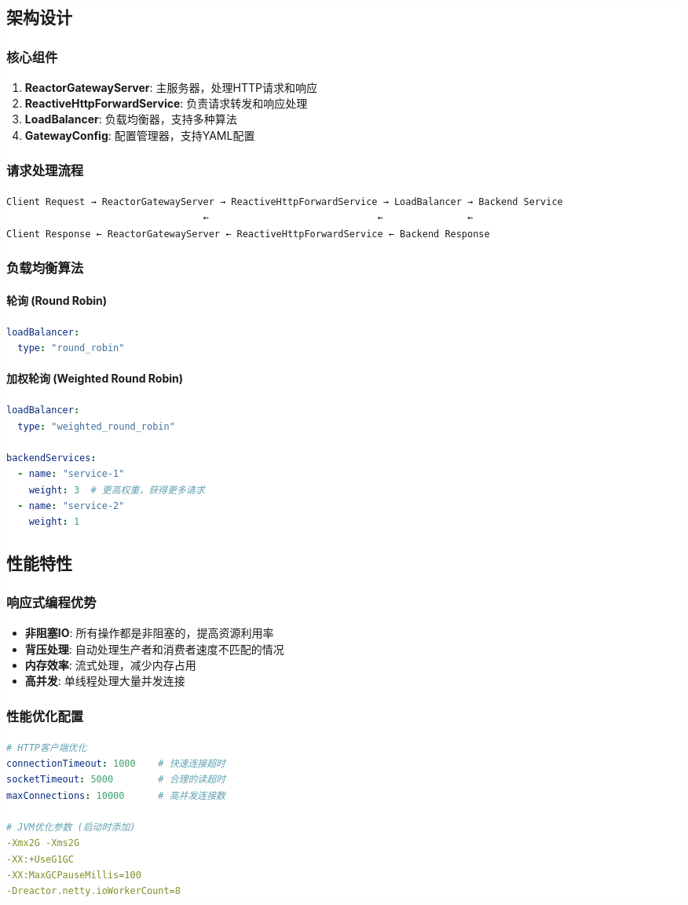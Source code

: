 ## 架构设计

### 核心组件

1. **ReactorGatewayServer**: 主服务器，处理HTTP请求和响应
2. **ReactiveHttpForwardService**: 负责请求转发和响应处理
3. **LoadBalancer**: 负载均衡器，支持多种算法
4. **GatewayConfig**: 配置管理器，支持YAML配置

### 请求处理流程

```
Client Request → ReactorGatewayServer → ReactiveHttpForwardService → LoadBalancer → Backend Service
                                   ←                              ←               ←
Client Response ← ReactorGatewayServer ← ReactiveHttpForwardService ← Backend Response
```

### 负载均衡算法

#### 轮询 (Round Robin)
```yaml
loadBalancer:
  type: "round_robin"
```

#### 加权轮询 (Weighted Round Robin)
```yaml
loadBalancer:
  type: "weighted_round_robin"

backendServices:
  - name: "service-1"
    weight: 3  # 更高权重，获得更多请求
  - name: "service-2"
    weight: 1
```

## 性能特性

### 响应式编程优势

- **非阻塞IO**: 所有操作都是非阻塞的，提高资源利用率
- **背压处理**: 自动处理生产者和消费者速度不匹配的情况
- **内存效率**: 流式处理，减少内存占用
- **高并发**: 单线程处理大量并发连接

### 性能优化配置

```yaml
# HTTP客户端优化
connectionTimeout: 1000    # 快速连接超时
socketTimeout: 5000        # 合理的读超时
maxConnections: 10000      # 高并发连接数

# JVM优化参数 (启动时添加)
-Xmx2G -Xms2G
-XX:+UseG1GC
-XX:MaxGCPauseMillis=100
-Dreactor.netty.ioWorkerCount=8
```
